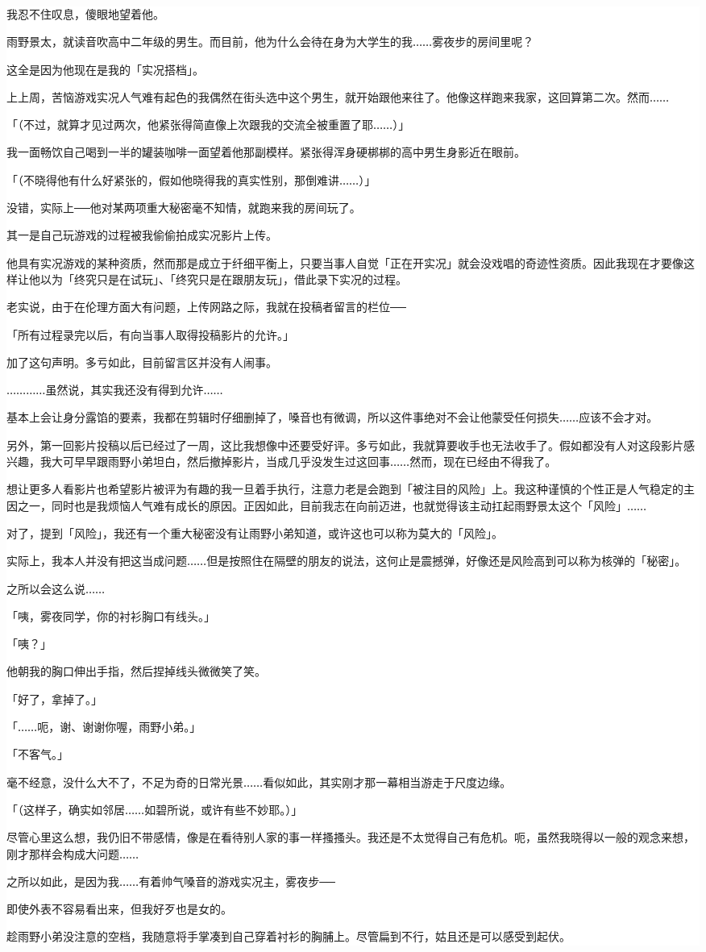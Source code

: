 我忍不住叹息，傻眼地望着他。

雨野景太，就读音吹高中二年级的男生。而目前，他为什么会待在身为大学生的我……雾夜步的房间里呢？

这全是因为他现在是我的「实况搭档」。

上上周，苦恼游戏实况人气难有起色的我偶然在街头选中这个男生，就开始跟他来往了。他像这样跑来我家，这回算第二次。然而……

「（不过，就算才见过两次，他紧张得简直像上次跟我的交流全被重置了耶……）」

我一面畅饮自己喝到一半的罐装咖啡一面望着他那副模样。紧张得浑身硬梆梆的高中男生身影近在眼前。

「（不晓得他有什么好紧张的，假如他晓得我的真实性别，那倒难讲……）」

没错，实际上──他对某两项重大秘密毫不知情，就跑来我的房间玩了。

其一是自己玩游戏的过程被我偷偷拍成实况影片上传。

他具有实况游戏的某种资质，然而那是成立于纤细平衡上，只要当事人自觉「正在开实况」就会没戏唱的奇迹性资质。因此我现在才要像这样让他以为「终究只是在试玩」、「终究只是在跟朋友玩」，借此录下实况的过程。

老实说，由于在伦理方面大有问题，上传网路之际，我就在投稿者留言的栏位──

「所有过程录完以后，有向当事人取得投稿影片的允许。」

加了这句声明。多亏如此，目前留言区并没有人闹事。

…………虽然说，其实我还没有得到允许……

基本上会让身分露馅的要素，我都在剪辑时仔细删掉了，嗓音也有微调，所以这件事绝对不会让他蒙受任何损失……应该不会才对。

另外，第一回影片投稿以后已经过了一周，这比我想像中还要受好评。多亏如此，我就算要收手也无法收手了。假如都没有人对这段影片感兴趣，我大可早早跟雨野小弟坦白，然后撤掉影片，当成几乎没发生过这回事……然而，现在已经由不得我了。

想让更多人看影片也希望影片被评为有趣的我一旦着手执行，注意力老是会跑到「被注目的风险」上。我这种谨慎的个性正是人气稳定的主因之一，同时也是我烦恼人气难有成长的原因。正因如此，目前我志在向前迈进，也就觉得该主动扛起雨野景太这个「风险」……

对了，提到「风险」，我还有一个重大秘密没有让雨野小弟知道，或许这也可以称为莫大的「风险」。

实际上，我本人并没有把这当成问题……但是按照住在隔壁的朋友的说法，这何止是震撼弹，好像还是风险高到可以称为核弹的「秘密」。

之所以会这么说……

「咦，雾夜同学，你的衬衫胸口有线头。」

「咦？」

他朝我的胸口伸出手指，然后捏掉线头微微笑了笑。

「好了，拿掉了。」

「……呃，谢、谢谢你喔，雨野小弟。」

「不客气。」

毫不经意，没什么大不了，不足为奇的日常光景……看似如此，其实刚才那一幕相当游走于尺度边缘。

「（这样子，确实如邻居……如碧所说，或许有些不妙耶。）」

尽管心里这么想，我仍旧不带感情，像是在看待别人家的事一样搔搔头。我还是不太觉得自己有危机。呃，虽然我晓得以一般的观念来想，刚才那样会构成大问题……

之所以如此，是因为我……有着帅气嗓音的游戏实况主，雾夜步──

即使外表不容易看出来，但我好歹也是女的。

趁雨野小弟没注意的空档，我随意将手掌凑到自己穿着衬衫的胸脯上。尽管扁到不行，姑且还是可以感受到起伏。
